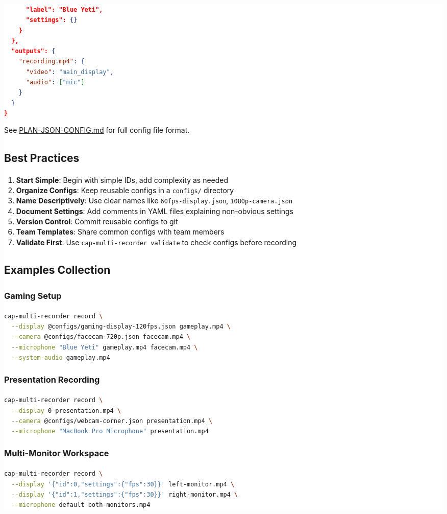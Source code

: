 ```json
      "label": "Blue Yeti",
      "settings": {}
    }
  },
  "outputs": {
    "recording.mp4": {
      "video": "main_display",
      "audio": ["mic"]
    }
  }
}
```

See [PLAN-JSON-CONFIG.md](./PLAN-JSON-CONFIG.md) for full config file format.

## Best Practices

1. **Start Simple**: Begin with simple IDs, add complexity as needed
2. **Organize Configs**: Keep reusable configs in a `configs/` directory
3. **Name Descriptively**: Use clear names like `60fps-display.json`, `1080p-camera.json`
4. **Document Settings**: Add comments in YAML files explaining non-obvious settings
5. **Version Control**: Commit reusable configs to git
6. **Team Templates**: Share common configs with team members
7. **Validate First**: Use `cap-multi-recorder validate` to check configs before recording

## Examples Collection

### Gaming Setup
```bash
cap-multi-recorder record \
  --display @configs/gaming-display-120fps.json gameplay.mp4 \
  --camera @configs/facecam-720p.json facecam.mp4 \
  --microphone "Blue Yeti" gameplay.mp4 facecam.mp4 \
  --system-audio gameplay.mp4
```

### Presentation Recording
```bash
cap-multi-recorder record \
  --display 0 presentation.mp4 \
  --camera @configs/webcam-corner.json presentation.mp4 \
  --microphone "MacBook Pro Microphone" presentation.mp4
```

### Multi-Monitor Workspace
```bash
cap-multi-recorder record \
  --display '{"id":0,"settings":{"fps":30}}' left-monitor.mp4 \
  --display '{"id":1,"settings":{"fps":30}}' right-monitor.mp4 \
  --microphone default both-monitors.mp4
```
